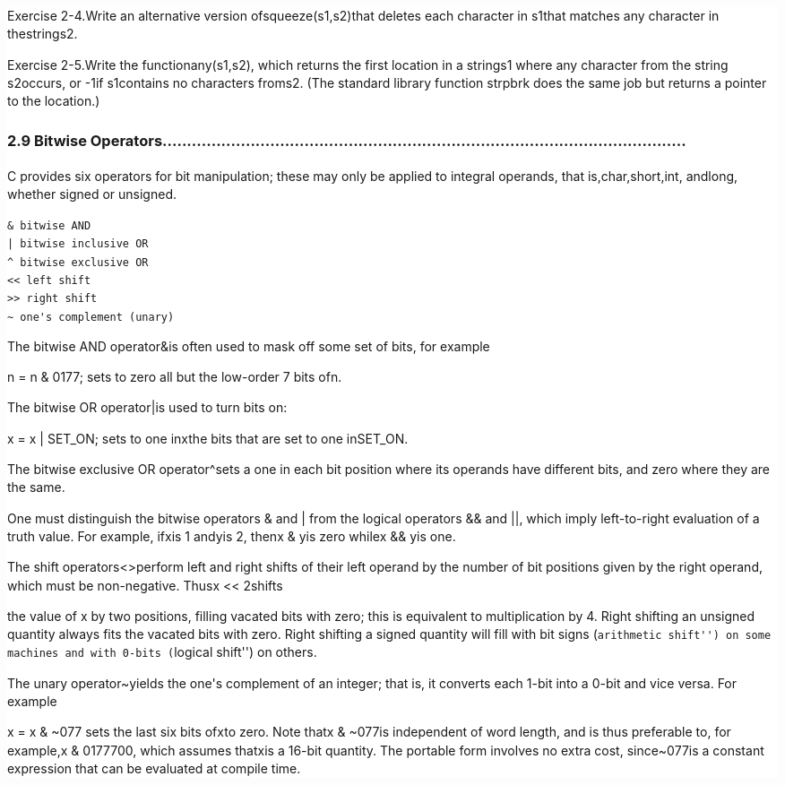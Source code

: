 Exercise 2-4.Write an alternative version ofsqueeze(s1,s2)that deletes each character in
s1that matches any character in thestrings2.

Exercise 2-5.Write the functionany(s1,s2), which returns the first location in a strings1
where any character from the string s2occurs, or -1if s1contains no characters froms2.
(The standard library function strpbrk does the same job but returns a pointer to the
location.)

### 2.9 Bitwise Operators...........................................................................................................

C provides six operators for bit manipulation; these may only be applied to integral operands,
that is,char,short,int, andlong, whether signed or unsigned.

```
& bitwise AND
| bitwise inclusive OR
^ bitwise exclusive OR
<< left shift
>> right shift
~ one's complement (unary)
```
The bitwise AND operator&is often used to mask off some set of bits, for example

n = n & 0177;
sets to zero all but the low-order 7 bits ofn.

The bitwise OR operator|is used to turn bits on:

x = x | SET_ON;
sets to one inxthe bits that are set to one inSET_ON.

The bitwise exclusive OR operator^sets a one in each bit position where its operands have
different bits, and zero where they are the same.

One must distinguish the bitwise operators & and | from the logical operators && and ||,
which imply left-to-right evaluation of a truth value. For example, ifxis 1 andyis 2, thenx
& yis zero whilex && yis one.

The shift operators<<and>>perform left and right shifts of their left operand by the number
of bit positions given by the right operand, which must be non-negative. Thusx << 2shifts


the value of x by two positions, filling vacated bits with zero; this is equivalent to
multiplication by 4. Right shifting an unsigned quantity always fits the vacated bits with
zero. Right shifting a signed quantity will fill with bit signs (``arithmetic shift'') on some
machines and with 0-bits (``logical shift'') on others.

The unary operator~yields the one's complement of an integer; that is, it converts each 1-bit
into a 0-bit and vice versa. For example

x = x & ~077
sets the last six bits ofxto zero. Note thatx & ~077is independent of word length, and is
thus preferable to, for example,x & 0177700, which assumes thatxis a 16-bit quantity. The
portable form involves no extra cost, since~077is a constant expression that can be evaluated
at compile time.
